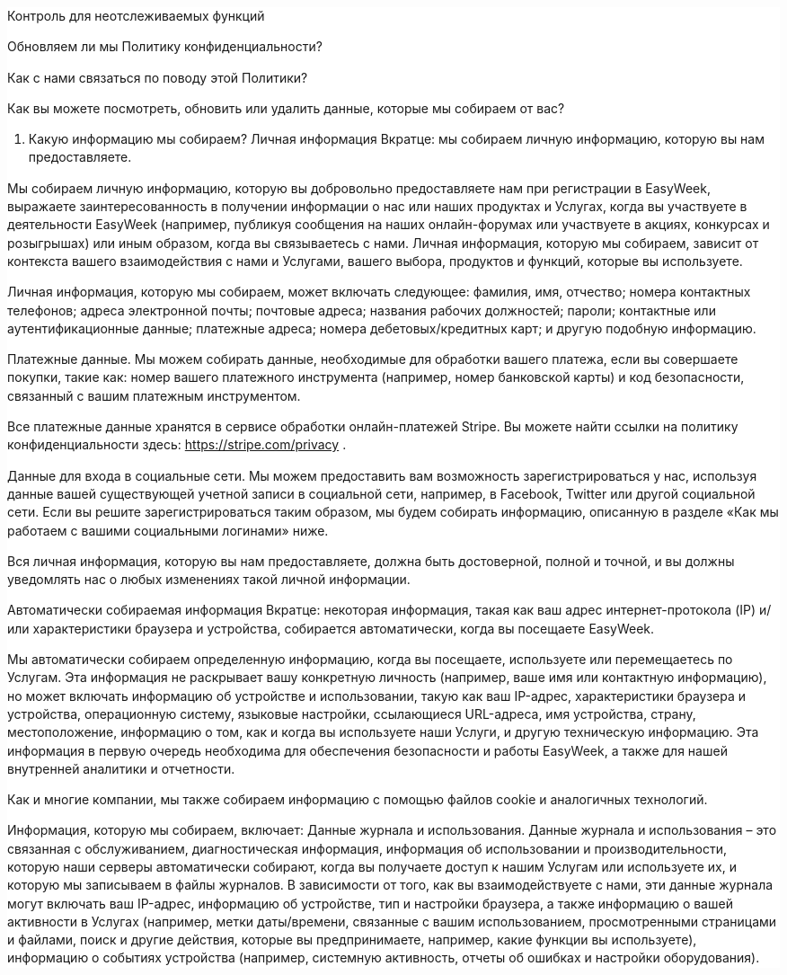 Контроль для неотслеживаемых функций

Обновляем ли мы Политику конфиденциальности?

Как с нами связаться по поводу этой Политики?

Как вы можете посмотреть, обновить или удалить данные, которые мы собираем от вас?

1. Какую информацию мы собираем?
Личная информация
Вкратце: мы собираем личную информацию, которую вы нам предоставляете.

Мы собираем личную информацию, которую вы добровольно предоставляете нам при регистрации в EasyWeek, выражаете заинтересованность в получении информации о нас или наших продуктах и ​​Услугах, когда вы участвуете в деятельности EasyWeek (например, публикуя сообщения на наших онлайн-форумах или участвуете в акциях, конкурсах и розыгрышах) или иным образом, когда вы связываетесь с нами. Личная информация, которую мы собираем, зависит от контекста вашего взаимодействия с нами и Услугами, вашего выбора, продуктов и функций, которые вы используете.

Личная информация, которую мы собираем, может включать следующее: фамилия, имя, отчество; номера контактных телефонов; адреса электронной почты; почтовые адреса; названия рабочих должностей; пароли; контактные или аутентификационные данные; платежные адреса; номера дебетовых/кредитных карт; и другую подобную информацию.

Платежные данные. Мы можем собирать данные, необходимые для обработки вашего платежа, если вы совершаете покупки, такие как: номер вашего платежного инструмента (например, номер банковской карты) и код безопасности, связанный с вашим платежным инструментом.

Все платежные данные хранятся в сервисе обработки онлайн-платежей Stripe. Вы можете найти ссылки на политику конфиденциальности здесь: https://stripe.com/privacy .

Данные для входа в социальные сети. Мы можем предоставить вам возможность зарегистрироваться у нас, используя данные вашей существующей учетной записи в социальной сети, например, в Facebook, Twitter или другой социальной сети. Если вы решите зарегистрироваться таким образом, мы будем собирать информацию, описанную в разделе «Как мы работаем с вашими социальными логинами» ниже.

Вся личная информация, которую вы нам предоставляете, должна быть достоверной, полной и точной, и вы должны уведомлять нас о любых изменениях такой личной информации.

Автоматически собираемая информация
Вкратце: некоторая информация, такая как ваш адрес интернет-протокола (IP) и/или характеристики браузера и устройства, собирается автоматически, когда вы посещаете EasyWeek.

Мы автоматически собираем определенную информацию, когда вы посещаете, используете или перемещаетесь по Услугам. Эта информация не раскрывает вашу конкретную личность (например, ваше имя или контактную информацию), но может включать информацию об устройстве и использовании, такую ​​как ваш IP-адрес, характеристики браузера и устройства, операционную систему, языковые настройки, ссылающиеся URL-адреса, имя устройства, страну, местоположение, информацию о том, как и когда вы используете наши Услуги, и другую техническую информацию. Эта информация в первую очередь необходима для обеспечения безопасности и работы EasyWeek, а также для нашей внутренней аналитики и отчетности.

Как и многие компании, мы также собираем информацию с помощью файлов cookie и аналогичных технологий.

Информация, которую мы собираем, включает:
Данные журнала и использования. Данные журнала и использования – это связанная с обслуживанием, диагностическая информация, информация об использовании и производительности, которую наши серверы автоматически собирают, когда вы получаете доступ к нашим Услугам или используете их, и которую мы записываем в файлы журналов. В зависимости от того, как вы взаимодействуете с нами, эти данные журнала могут включать ваш IP-адрес, информацию об устройстве, тип и настройки браузера, а также информацию о вашей активности в Услугах (например, метки даты/времени, связанные с вашим использованием, просмотренными страницами и файлами, поиск и другие действия, которые вы предпринимаете, например, какие функции вы используете), информацию о событиях устройства (например, системную активность, отчеты об ошибках и настройки оборудования).
